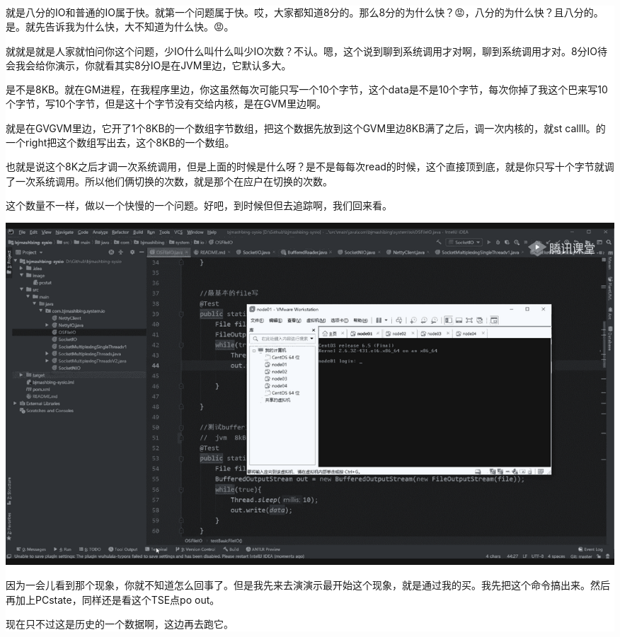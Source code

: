 就是八分的IO和普通的IO属于快。就第一个问题属于快。哎，大家都知道8分的。那么8分的为什么快？😡，八分的为什么快？且八分的。是。就先告诉我为什么快，大不知道为什么快。😡。

就就是就是人家就怕问你这个问题，少IO什么叫什么叫少IO次数？不认。嗯，这个说到聊到系统调用才对啊，聊到系统调用才对。8分IO待会我会给你演示，你就看其实8分IO是在JVM里边，它默认多大。

是不是8KB。就在GM进程，在我程序里边，你这虽然每次可能只写一个10个字节，这个data是不是10个字节，每次你掉了我这个巴来写10个字节，写10个字节，但是这十个字节没有交给内核，是在GVM里边啊。

就是在GVGVM里边，它开了1个8KB的一个数组字节数组，把这个数据先放到这个GVM里边8KB满了之后，调一次内核的，就st callll。的一个right把这个数组写出去，这个8KB的一个数组。

也就是说这个8K之后才调一次系统调用，但是上面的时候是什么呀？是不是每每次read的时候，这个直接顶到底，就是你只写十个字节就调了一次系统调用。所以他们俩切换的次数，就是那个在应户在切换的次数。

这个数量不一样，做以一个快慢的一个问题。好吧，到时候但但去追踪啊，我们回来看。

![](img/e2bba576ad4024ed3a0bbe377a143332_49.png)

因为一会儿看到那个现象，你就不知道怎么回事了。但是我先来去演演示最开始这个现象，就是通过我的买。我先把这个命令搞出来。然后再加上PCstate，同样还是看这个TSE点po out。

现在只不过这是历史的一个数据啊，这边再去跑它。

